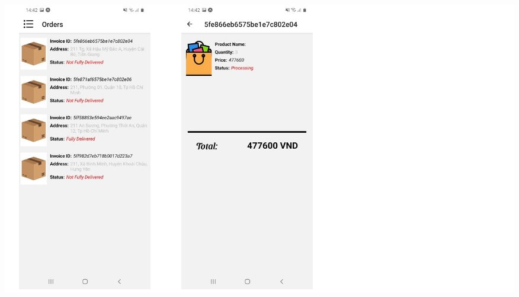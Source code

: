    <img src="screenshots/invoices.jpg" height = "480" width="270"> <img src="screenshots/invoicedetails.jpg" height = "480" width="270">